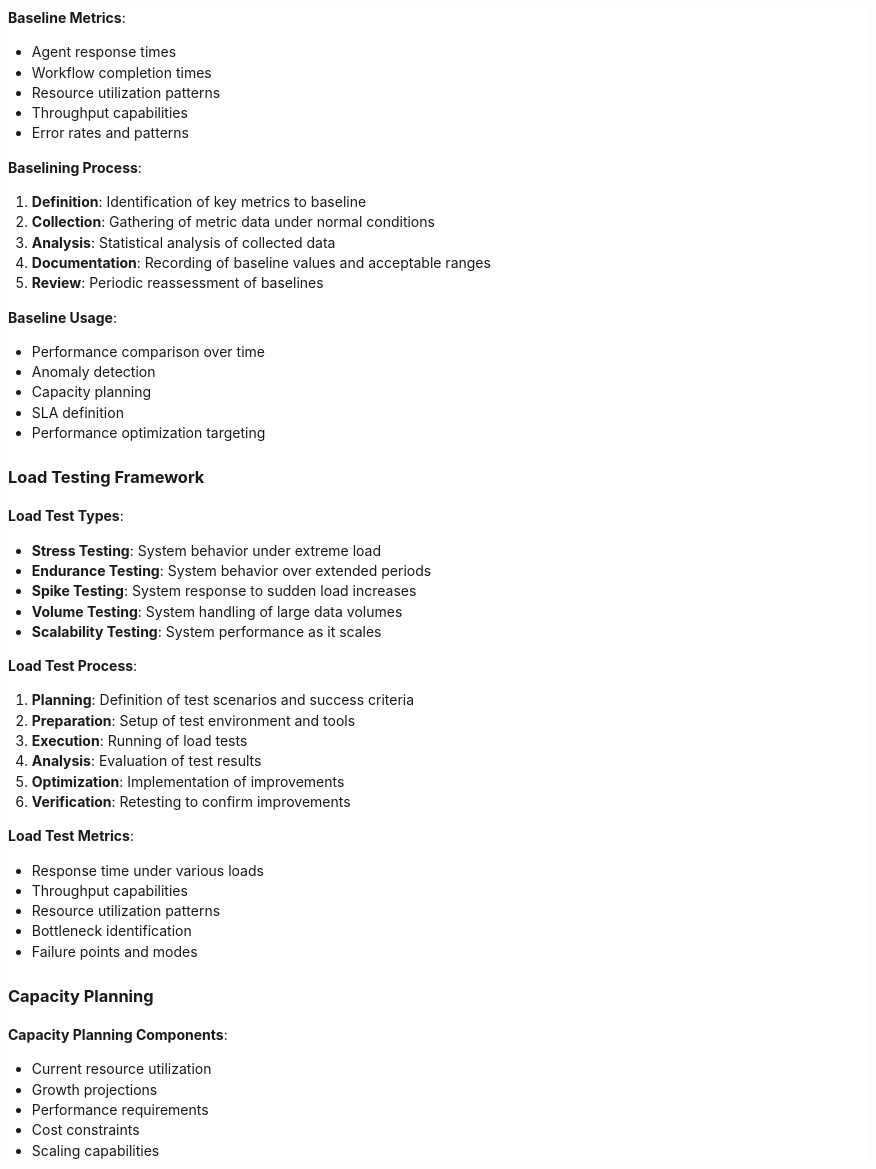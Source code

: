 **Baseline Metrics**:
- Agent response times
- Workflow completion times
- Resource utilization patterns
- Throughput capabilities
- Error rates and patterns

**Baselining Process**:
1. **Definition**: Identification of key metrics to baseline
2. **Collection**: Gathering of metric data under normal conditions
3. **Analysis**: Statistical analysis of collected data
4. **Documentation**: Recording of baseline values and acceptable ranges
5. **Review**: Periodic reassessment of baselines

**Baseline Usage**:
- Performance comparison over time
- Anomaly detection
- Capacity planning
- SLA definition
- Performance optimization targeting

### Load Testing Framework

**Load Test Types**:
- **Stress Testing**: System behavior under extreme load
- **Endurance Testing**: System behavior over extended periods
- **Spike Testing**: System response to sudden load increases
- **Volume Testing**: System handling of large data volumes
- **Scalability Testing**: System performance as it scales

**Load Test Process**:
1. **Planning**: Definition of test scenarios and success criteria
2. **Preparation**: Setup of test environment and tools
3. **Execution**: Running of load tests
4. **Analysis**: Evaluation of test results
5. **Optimization**: Implementation of improvements
6. **Verification**: Retesting to confirm improvements

**Load Test Metrics**:
- Response time under various loads
- Throughput capabilities
- Resource utilization patterns
- Bottleneck identification
- Failure points and modes

### Capacity Planning

**Capacity Planning Components**:
- Current resource utilization
- Growth projections
- Performance requirements
- Cost constraints
- Scaling capabilities
